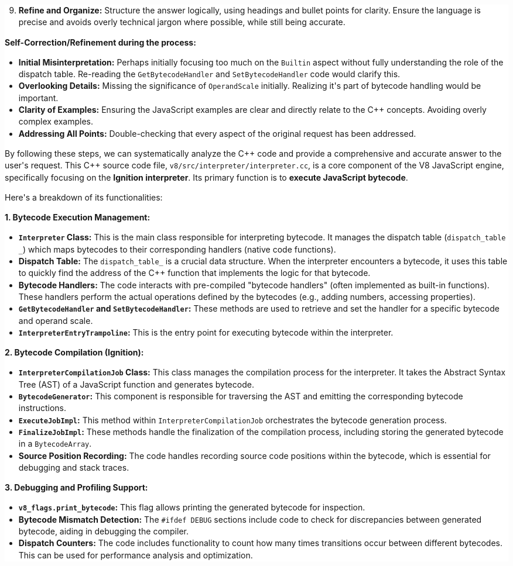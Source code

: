 9. **Refine and Organize:**  Structure the answer logically, using headings and bullet points for clarity. Ensure the language is precise and avoids overly technical jargon where possible, while still being accurate.

**Self-Correction/Refinement during the process:**

* **Initial Misinterpretation:**  Perhaps initially focusing too much on the `Builtin` aspect without fully understanding the role of the dispatch table. Re-reading the `GetBytecodeHandler` and `SetBytecodeHandler` code would clarify this.
* **Overlooking Details:**  Missing the significance of `OperandScale` initially. Realizing it's part of bytecode handling would be important.
* **Clarity of Examples:** Ensuring the JavaScript examples are clear and directly relate to the C++ concepts. Avoiding overly complex examples.
* **Addressing All Points:** Double-checking that every aspect of the original request has been addressed.

By following these steps, we can systematically analyze the C++ code and provide a comprehensive and accurate answer to the user's request.
This C++ source code file, `v8/src/interpreter/interpreter.cc`, is a core component of the V8 JavaScript engine, specifically focusing on the **Ignition interpreter**. Its primary function is to **execute JavaScript bytecode**.

Here's a breakdown of its functionalities:

**1. Bytecode Execution Management:**

* **`Interpreter` Class:** This is the main class responsible for interpreting bytecode. It manages the dispatch table (`dispatch_table_`) which maps bytecodes to their corresponding handlers (native code functions).
* **Dispatch Table:**  The `dispatch_table_` is a crucial data structure. When the interpreter encounters a bytecode, it uses this table to quickly find the address of the C++ function that implements the logic for that bytecode.
* **Bytecode Handlers:** The code interacts with pre-compiled "bytecode handlers" (often implemented as built-in functions). These handlers perform the actual operations defined by the bytecodes (e.g., adding numbers, accessing properties).
* **`GetBytecodeHandler` and `SetBytecodeHandler`:** These methods are used to retrieve and set the handler for a specific bytecode and operand scale.
* **`InterpreterEntryTrampoline`:**  This is the entry point for executing bytecode within the interpreter.

**2. Bytecode Compilation (Ignition):**

* **`InterpreterCompilationJob` Class:** This class manages the compilation process for the interpreter. It takes the Abstract Syntax Tree (AST) of a JavaScript function and generates bytecode.
* **`BytecodeGenerator`:**  This component is responsible for traversing the AST and emitting the corresponding bytecode instructions.
* **`ExecuteJobImpl`:** This method within `InterpreterCompilationJob` orchestrates the bytecode generation process.
* **`FinalizeJobImpl`:**  These methods handle the finalization of the compilation process, including storing the generated bytecode in a `BytecodeArray`.
* **Source Position Recording:** The code handles recording source code positions within the bytecode, which is essential for debugging and stack traces.

**3. Debugging and Profiling Support:**

* **`v8_flags.print_bytecode`:** This flag allows printing the generated bytecode for inspection.
* **Bytecode Mismatch Detection:**  The `#ifdef DEBUG` sections include code to check for discrepancies between generated bytecode, aiding in debugging the compiler.
* **Dispatch Counters:**  The code includes functionality to count how many times transitions occur between different bytecodes. This can be used for performance analysis and optimization.
